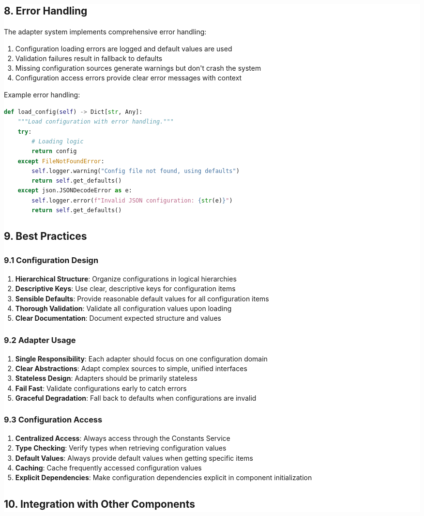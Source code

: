 ## 8. Error Handling

The adapter system implements comprehensive error handling:

1. Configuration loading errors are logged and default values are used
2. Validation failures result in fallback to defaults
3. Missing configuration sources generate warnings but don't crash the system
4. Configuration access errors provide clear error messages with context

Example error handling:

```python
def load_config(self) -> Dict[str, Any]:
    """Load configuration with error handling."""
    try:
        # Loading logic
        return config
    except FileNotFoundError:
        self.logger.warning("Config file not found, using defaults")
        return self.get_defaults()
    except json.JSONDecodeError as e:
        self.logger.error(f"Invalid JSON configuration: {str(e)}")
        return self.get_defaults()
```

## 9. Best Practices

### 9.1 Configuration Design

1. **Hierarchical Structure**: Organize configurations in logical hierarchies
2. **Descriptive Keys**: Use clear, descriptive keys for configuration items
3. **Sensible Defaults**: Provide reasonable default values for all configuration items
4. **Thorough Validation**: Validate all configuration values upon loading
5. **Clear Documentation**: Document expected structure and values

### 9.2 Adapter Usage

1. **Single Responsibility**: Each adapter should focus on one configuration domain
2. **Clear Abstractions**: Adapt complex sources to simple, unified interfaces
3. **Stateless Design**: Adapters should be primarily stateless
4. **Fail Fast**: Validate configurations early to catch errors
5. **Graceful Degradation**: Fall back to defaults when configurations are invalid

### 9.3 Configuration Access

1. **Centralized Access**: Always access through the Constants Service
2. **Type Checking**: Verify types when retrieving configuration values
3. **Default Values**: Always provide default values when getting specific items
4. **Caching**: Cache frequently accessed configuration values
5. **Explicit Dependencies**: Make configuration dependencies explicit in component initialization

## 10. Integration with Other Components
